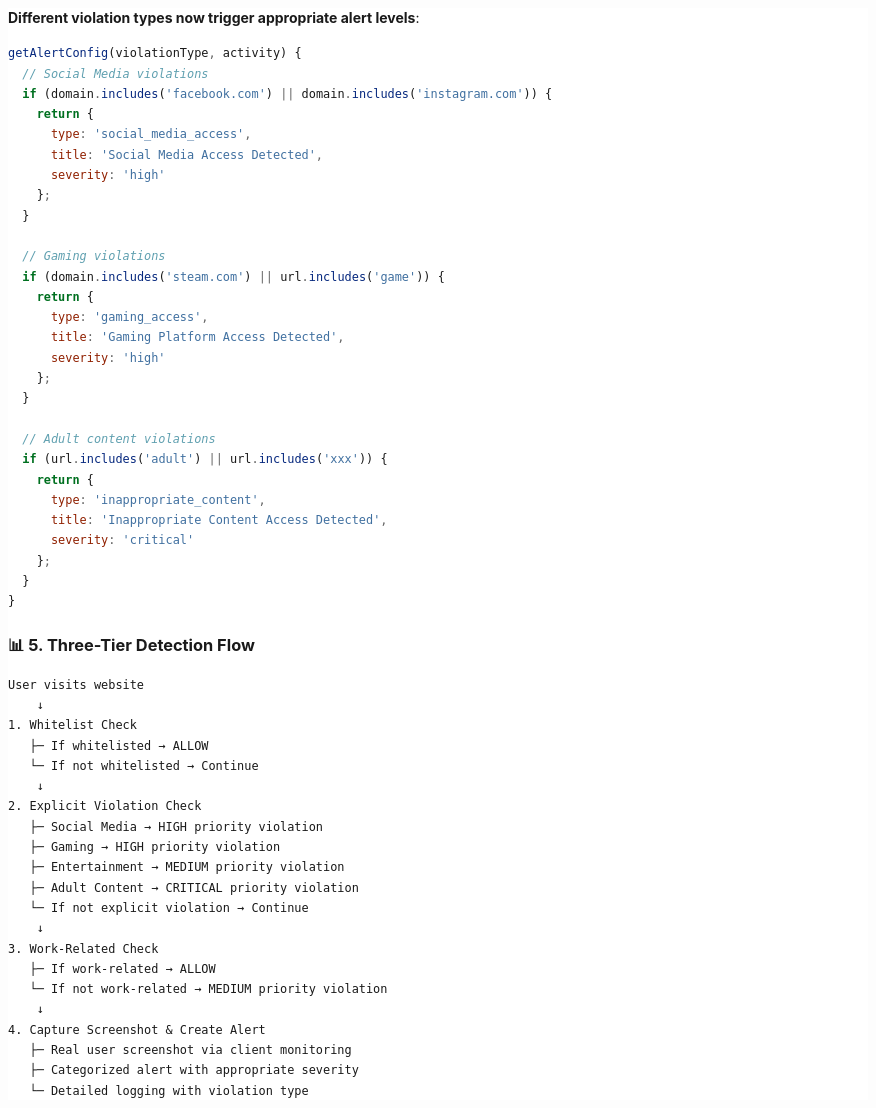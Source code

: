 **Different violation types now trigger appropriate alert levels**:

```javascript
getAlertConfig(violationType, activity) {
  // Social Media violations
  if (domain.includes('facebook.com') || domain.includes('instagram.com')) {
    return {
      type: 'social_media_access',
      title: 'Social Media Access Detected',
      severity: 'high'
    };
  }
  
  // Gaming violations
  if (domain.includes('steam.com') || url.includes('game')) {
    return {
      type: 'gaming_access',
      title: 'Gaming Platform Access Detected',
      severity: 'high'
    };
  }
  
  // Adult content violations
  if (url.includes('adult') || url.includes('xxx')) {
    return {
      type: 'inappropriate_content',
      title: 'Inappropriate Content Access Detected',
      severity: 'critical'
    };
  }
}
```

### **📊 5. Three-Tier Detection Flow**

```
User visits website
    ↓
1. Whitelist Check
   ├─ If whitelisted → ALLOW
   └─ If not whitelisted → Continue
    ↓
2. Explicit Violation Check
   ├─ Social Media → HIGH priority violation
   ├─ Gaming → HIGH priority violation
   ├─ Entertainment → MEDIUM priority violation
   ├─ Adult Content → CRITICAL priority violation
   └─ If not explicit violation → Continue
    ↓
3. Work-Related Check
   ├─ If work-related → ALLOW
   └─ If not work-related → MEDIUM priority violation
    ↓
4. Capture Screenshot & Create Alert
   ├─ Real user screenshot via client monitoring
   ├─ Categorized alert with appropriate severity
   └─ Detailed logging with violation type
```
